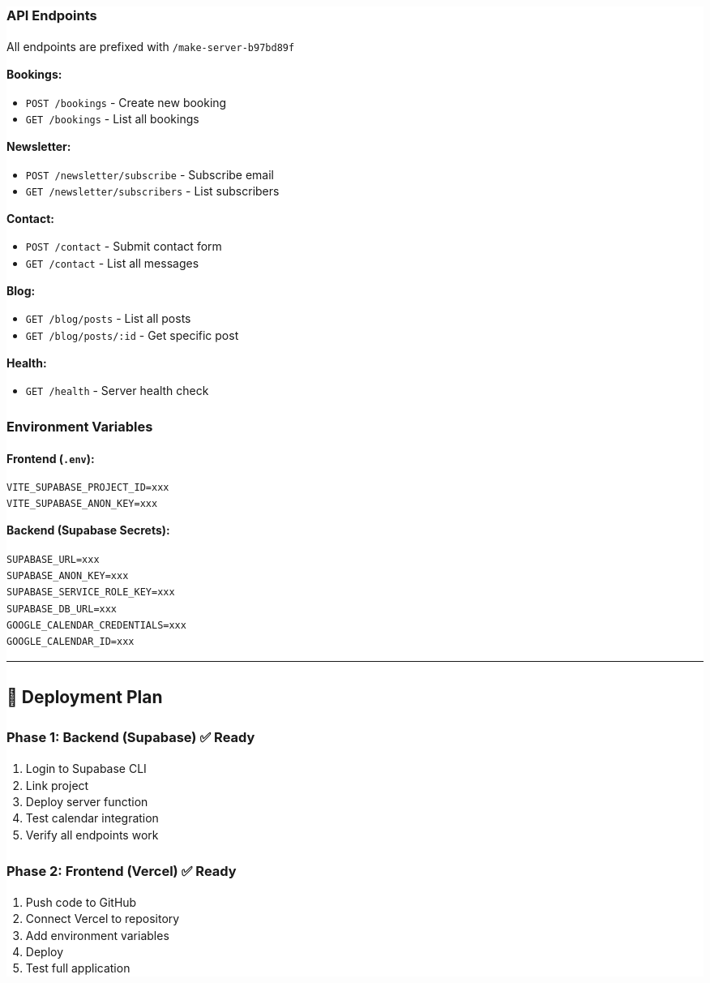 ### API Endpoints
All endpoints are prefixed with `/make-server-b97bd89f`

**Bookings:**
- `POST /bookings` - Create new booking
- `GET /bookings` - List all bookings

**Newsletter:**
- `POST /newsletter/subscribe` - Subscribe email
- `GET /newsletter/subscribers` - List subscribers

**Contact:**
- `POST /contact` - Submit contact form
- `GET /contact` - List all messages

**Blog:**
- `GET /blog/posts` - List all posts
- `GET /blog/posts/:id` - Get specific post

**Health:**
- `GET /health` - Server health check

### Environment Variables

**Frontend (`.env`):**
```
VITE_SUPABASE_PROJECT_ID=xxx
VITE_SUPABASE_ANON_KEY=xxx
```

**Backend (Supabase Secrets):**
```
SUPABASE_URL=xxx
SUPABASE_ANON_KEY=xxx
SUPABASE_SERVICE_ROLE_KEY=xxx
SUPABASE_DB_URL=xxx
GOOGLE_CALENDAR_CREDENTIALS=xxx
GOOGLE_CALENDAR_ID=xxx
```

---

## 🚀 Deployment Plan

### Phase 1: Backend (Supabase) ✅ Ready
1. Login to Supabase CLI
2. Link project
3. Deploy server function
4. Test calendar integration
5. Verify all endpoints work

### Phase 2: Frontend (Vercel) ✅ Ready
1. Push code to GitHub
2. Connect Vercel to repository
3. Add environment variables
4. Deploy
5. Test full application
